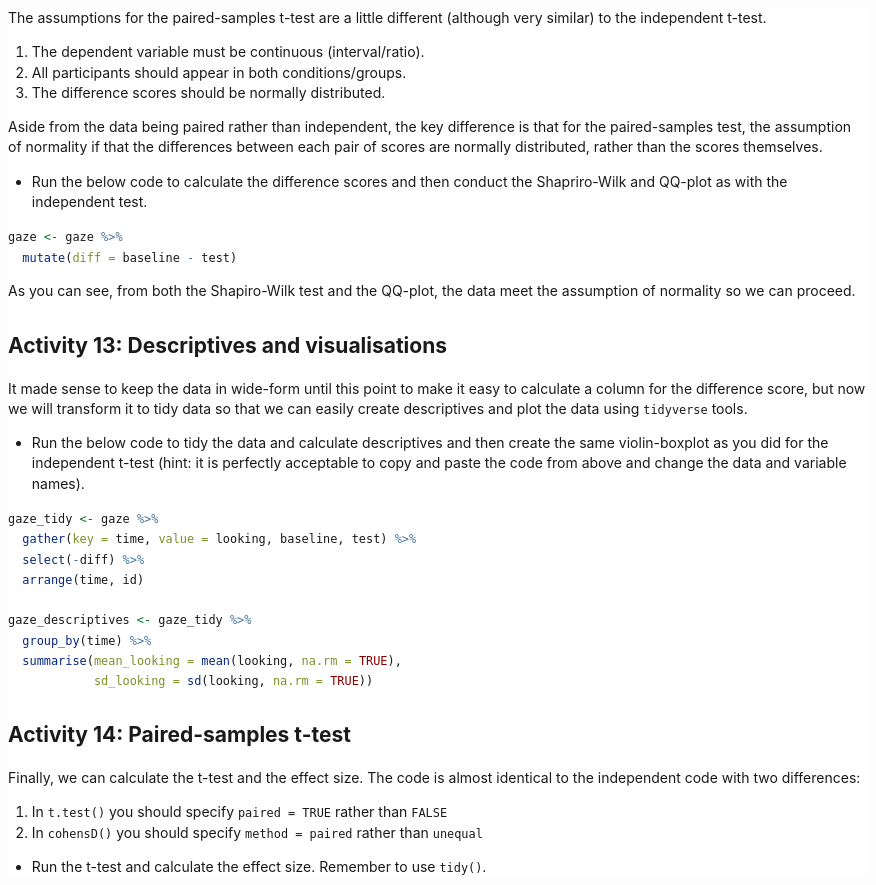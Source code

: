 The assumptions for the paired-samples t-test are a little different (although very similar) to the independent t-test.

1. The dependent variable must be continuous (interval/ratio).  
2. All participants should appear in both conditions/groups. 
3. The difference scores should be normally distributed. 

Aside from the data being paired rather than independent, the key difference is that for the paired-samples test, the assumption of normality if that the differences between each pair of scores are normally distributed, rather than the scores themselves.

* Run the below code to calculate the difference scores and then conduct the Shapriro-Wilk and QQ-plot as with the independent test.


```r
gaze <- gaze %>%
  mutate(diff = baseline - test)
```

As you can see, from both the Shapiro-Wilk test and the QQ-plot, the data meet the assumption of normality so we can proceed.

## Activity 13: Descriptives and visualisations

It made sense to keep the data in wide-form until this point to make it easy to calculate a column for the difference score, but now we will transform it to tidy data so that we can easily create descriptives and plot the data using `tidyverse` tools.

* Run the below code to tidy the data and calculate descriptives and then create the same violin-boxplot as you did for the independent t-test (hint: it is perfectly acceptable to copy and paste the code from above and change the data and variable names).


```r
gaze_tidy <- gaze %>%
  gather(key = time, value = looking, baseline, test) %>%
  select(-diff) %>%
  arrange(time, id)

gaze_descriptives <- gaze_tidy %>%
  group_by(time) %>%
  summarise(mean_looking = mean(looking, na.rm = TRUE),
            sd_looking = sd(looking, na.rm = TRUE))
```

## Activity 14: Paired-samples t-test

Finally, we can calculate the t-test and the effect size. The code is almost identical to the independent code with two differences:

1. In `t.test()` you should specify `paired = TRUE` rather than `FALSE`
2. In `cohensD()` you should specify `method = paired` rather than `unequal`

* Run the t-test and calculate the effect size. Remember to use `tidy()`.

